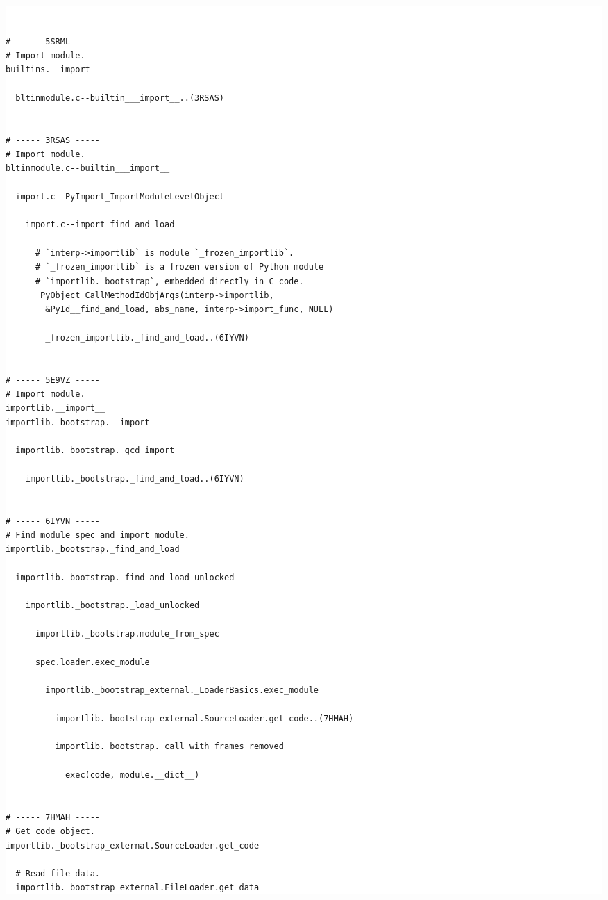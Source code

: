 ```


# ----- 5SRML -----
# Import module.
builtins.__import__

  bltinmodule.c--builtin___import__..(3RSAS)


# ----- 3RSAS -----
# Import module.
bltinmodule.c--builtin___import__

  import.c--PyImport_ImportModuleLevelObject

    import.c--import_find_and_load

      # `interp->importlib` is module `_frozen_importlib`.
      # `_frozen_importlib` is a frozen version of Python module
      # `importlib._bootstrap`, embedded directly in C code.
      _PyObject_CallMethodIdObjArgs(interp->importlib,
        &PyId__find_and_load, abs_name, interp->import_func, NULL)

        _frozen_importlib._find_and_load..(6IYVN)


# ----- 5E9VZ -----
# Import module.
importlib.__import__
importlib._bootstrap.__import__

  importlib._bootstrap._gcd_import

    importlib._bootstrap._find_and_load..(6IYVN)


# ----- 6IYVN -----
# Find module spec and import module.
importlib._bootstrap._find_and_load

  importlib._bootstrap._find_and_load_unlocked

    importlib._bootstrap._load_unlocked

      importlib._bootstrap.module_from_spec

      spec.loader.exec_module

        importlib._bootstrap_external._LoaderBasics.exec_module

          importlib._bootstrap_external.SourceLoader.get_code..(7HMAH)

          importlib._bootstrap._call_with_frames_removed

            exec(code, module.__dict__)


# ----- 7HMAH -----
# Get code object.
importlib._bootstrap_external.SourceLoader.get_code

  # Read file data.
  importlib._bootstrap_external.FileLoader.get_data
```